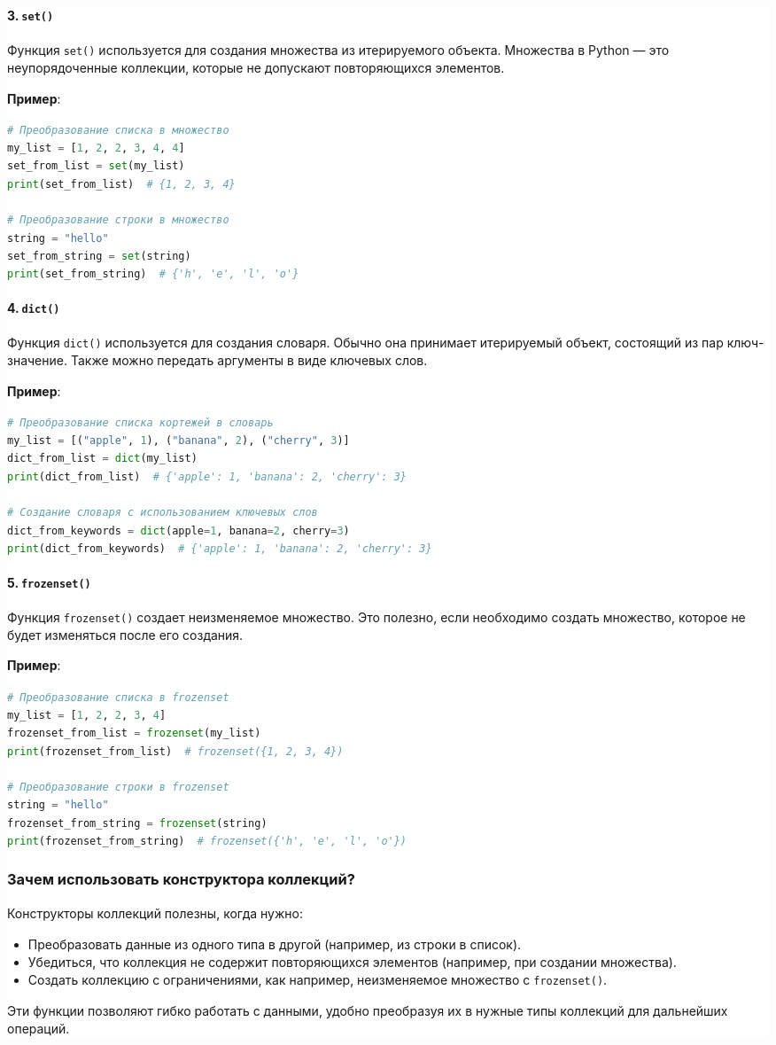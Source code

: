 #### 3. **`set()`**
Функция `set()` используется для создания множества из итерируемого объекта. Множества в Python — это неупорядоченные коллекции, которые не допускают повторяющихся элементов.

**Пример**:
```python
# Преобразование списка в множество
my_list = [1, 2, 2, 3, 4, 4]
set_from_list = set(my_list)
print(set_from_list)  # {1, 2, 3, 4}

# Преобразование строки в множество
string = "hello"
set_from_string = set(string)
print(set_from_string)  # {'h', 'e', 'l', 'o'}
```

#### 4. **`dict()`**
Функция `dict()` используется для создания словаря. Обычно она принимает итерируемый объект, состоящий из пар ключ-значение. Также можно передать аргументы в виде ключевых слов.

**Пример**:
```python
# Преобразование списка кортежей в словарь
my_list = [("apple", 1), ("banana", 2), ("cherry", 3)]
dict_from_list = dict(my_list)
print(dict_from_list)  # {'apple': 1, 'banana': 2, 'cherry': 3}

# Создание словаря с использованием ключевых слов
dict_from_keywords = dict(apple=1, banana=2, cherry=3)
print(dict_from_keywords)  # {'apple': 1, 'banana': 2, 'cherry': 3}
```

#### 5. **`frozenset()`**
Функция `frozenset()` создает неизменяемое множество. Это полезно, если необходимо создать множество, которое не будет изменяться после его создания.

**Пример**:
```python
# Преобразование списка в frozenset
my_list = [1, 2, 2, 3, 4]
frozenset_from_list = frozenset(my_list)
print(frozenset_from_list)  # frozenset({1, 2, 3, 4})

# Преобразование строки в frozenset
string = "hello"
frozenset_from_string = frozenset(string)
print(frozenset_from_string)  # frozenset({'h', 'e', 'l', 'o'})
```

### Зачем использовать конструктора коллекций?
Конструкторы коллекций полезны, когда нужно:
- Преобразовать данные из одного типа в другой (например, из строки в список).
- Убедиться, что коллекция не содержит повторяющихся элементов (например, при создании множества).
- Создать коллекцию с ограничениями, как например, неизменяемое множество с `frozenset()`.

Эти функции позволяют гибко работать с данными, удобно преобразуя их в нужные типы коллекций для дальнейших операций.